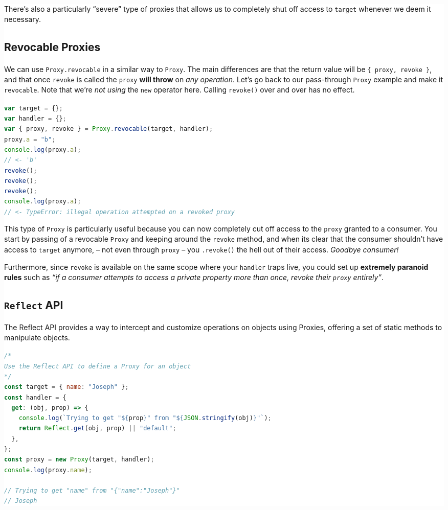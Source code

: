 There’s also a particularly “severe” type of proxies that allows us to completely shut off access to `target` whenever we deem it necessary.

## Revocable Proxies

We can use `Proxy.revocable` in a similar way to `Proxy`. The main differences are that the return value will be `{ proxy, revoke }`, and that once `revoke` is called the `proxy` **will throw** on _any operation_. Let’s go back to our pass-through `Proxy` example and make it `revocable`. Note that we’re _not using_ the `new` operator here. Calling `revoke()` over and over has no effect.

```js
var target = {};
var handler = {};
var { proxy, revoke } = Proxy.revocable(target, handler);
proxy.a = "b";
console.log(proxy.a);
// <- 'b'
revoke();
revoke();
revoke();
console.log(proxy.a);
// <- TypeError: illegal operation attempted on a revoked proxy
```

This type of `Proxy` is particularly useful because you can now completely cut off access to the `proxy` granted to a consumer. You start by passing of a revocable `Proxy` and keeping around the `revoke` method, and when its clear that the consumer shouldn’t have access to `target` anymore, – not even through `proxy` – you `.revoke()` the hell out of their access. _Goodbye consumer!_

Furthermore, since `revoke` is available on the same scope where your `handler` traps live, you could set up **extremely paranoid rules** such as _“if a consumer attempts to access a private property more than once, revoke their `proxy` entirely”_.

## `Reflect` API

The Reflect API provides a way to intercept and customize operations on objects using Proxies, offering a set of static methods to manipulate objects.

```js
/*
Use the Reflect API to define a Proxy for an object
*/
const target = { name: "Joseph" };
const handler = {
  get: (obj, prop) => {
    console.log(`Trying to get "${prop}" from "${JSON.stringify(obj)}"`);
    return Reflect.get(obj, prop) || "default";
  },
};
const proxy = new Proxy(target, handler);
console.log(proxy.name);

// Trying to get "name" from "{"name":"Joseph"}"
// Joseph
```
